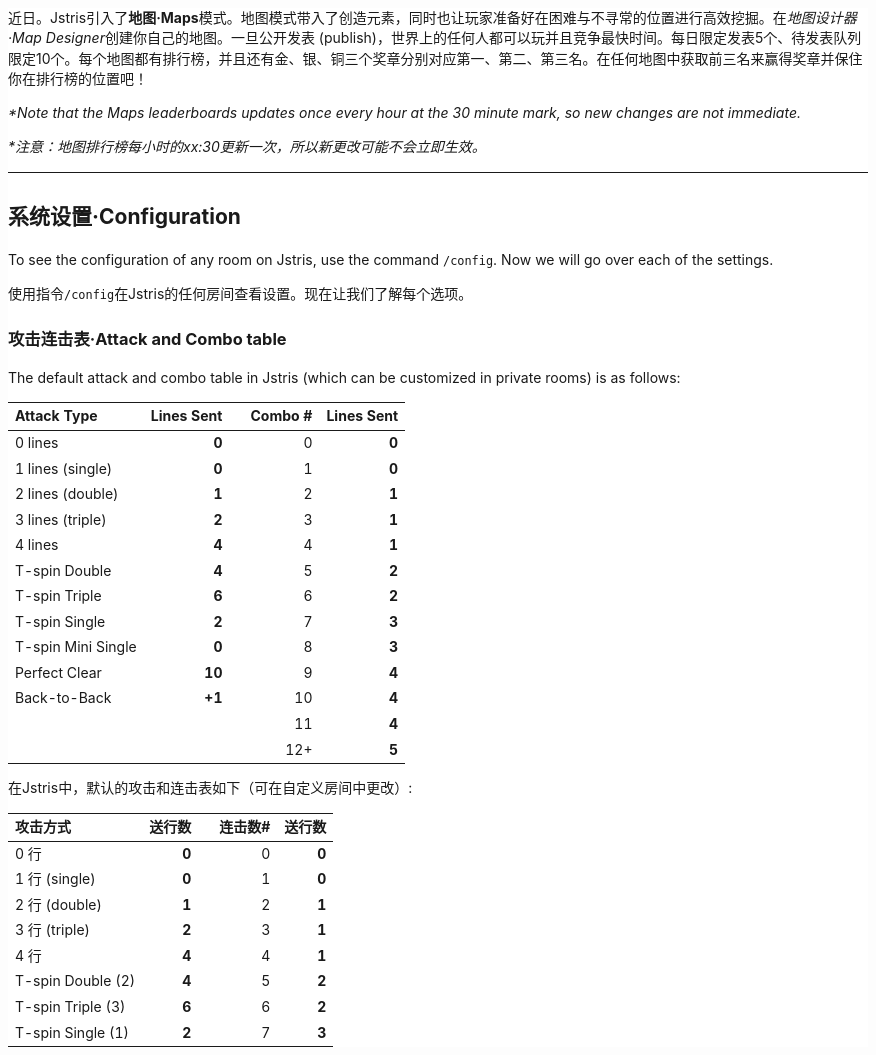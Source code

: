近日。Jstris引入了**地图·Maps**模式。地图模式带入了创造元素，同时也让玩家准备好在困难与不寻常的位置进行高效挖掘。在*地图设计器·Map Designer*创建你自己的地图。一旦公开发表 (publish)，世界上的任何人都可以玩并且竞争最快时间。每日限定发表5个、待发表队列限定10个。每个地图都有排行榜，并且还有金、银、铜三个奖章分别对应第一、第二、第三名。在任何地图中获取前三名来赢得奖章并保住你在排行榜的位置吧！

*\*Note that the Maps leaderboards updates once every hour at the 30 minute mark, so new changes are not immediate.*

*\*注意：地图排行榜每小时的xx:30更新一次，所以新更改可能不会立即生效。*

- - -

## 系统设置·Configuration

To see the configuration of any room on Jstris, use the command `/config`. Now we will go over each of the settings. 

使用指令`/config`在Jstris的任何房间查看设置。现在让我们了解每个选项。

### 攻击连击表·Attack and Combo table

The default attack and combo table in Jstris (which can be customized in private rooms) is as follows:

| Attack Type        | Lines Sent |   | Combo # | Lines Sent |
| :----------------- | ---------: | - | ------: | ---------: |
| 0 lines            |      **0** |   |       0 |      **0** |
| 1 lines (single)   |      **0** |   |       1 |      **0** |
| 2 lines (double)   |      **1** |   |       2 |      **1** |
| 3 lines (triple)   |      **2** |   |       3 |      **1** |
| 4 lines            |      **4** |   |       4 |      **1** |
| T-spin Double      |      **4** |   |       5 |      **2** |
| T-spin Triple      |      **6** |   |       6 |      **2** |
| T-spin Single      |      **2** |   |       7 |      **3** |
| T-spin Mini Single |      **0** |   |       8 |      **3** |
| Perfect Clear      |     **10** |   |       9 |      **4** |
| Back-to-Back       |     **+1** |   |      10 |      **4** |
|                    |            |   |      11 |      **4** |
|                    |            |   |     12+ |      **5** |

在Jstris中，默认的攻击和连击表如下（可在自定义房间中更改）:

| 攻击方式           |   送行数   |   | 连击数# |   送行数   |
| :----------------- | ---------: | - | ------: | ---------: |
| 0 行               |      **0** |   |       0 |      **0** |
| 1 行    (single)   |      **0** |   |       1 |      **0** |
| 2 行    (double)   |      **1** |   |       2 |      **1** |
| 3 行    (triple)   |      **2** |   |       3 |      **1** |
| 4 行               |      **4** |   |       4 |      **1** |
| T-spin Double (2)  |      **4** |   |       5 |      **2** |
| T-spin Triple (3)  |      **6** |   |       6 |      **2** |
| T-spin Single (1)  |      **2** |   |       7 |      **3** |